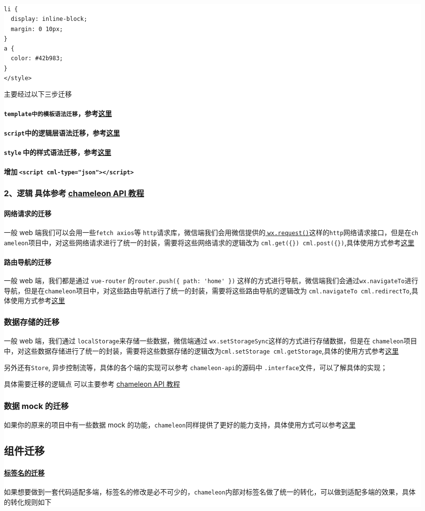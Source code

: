 ```vue
li {
  display: inline-block;
  margin: 0 10px;
}
a {
  color: #42b983;
}
</style>
```

主要经过以下三步迁移

#### `template中的模板语法迁移`，参考[这里](../view/cml.md)

#### `script`中的逻辑层语法迁移，参考[这里](../logic/logic.md)

#### `style` 中的样式语法迁移，参考[这里](cmss.md)

#### 增加 `<script cml-type="json"></script>`

### 2、逻辑 具体参考 [chameleon API 教程](../api/api.md)

#### 网络请求的迁移

一般 web 端我们可以会用一些`fetch axios`等 `http`请求库，微信端我们会用微信提供的[ `wx.request()`](https://developers.weixin.qq.com/miniprogram/dev/framework/ability/network.md)这样的`http`网络请求接口，但是在`chameleon`项目中，对这些网络请求进行了统一的封装，需要将这些网络请求的逻辑改为 `cml.get({}) cml.post({})`,具体使用方式参考[这里](../api/request.md)

#### 路由导航的迁移

一般 web 端，我们都是通过 `vue-router` 的`router.push({ path: 'home' })` 这样的方式进行导航，微信端我们会通过`wx.navigateTo`进行导航，但是在`chameleon`项目中，对这些路由导航进行了统一的封装，需要将这些路由导航的逻辑改为 `cml.navigateTo cml.redirectTo`,具体使用方式参考[这里](../api/navigate.html#navigateto)

### 数据存储的迁移

一般 web 端，我们通过 `localStorage`来存储一些数据，微信端通过 `wx.setStorageSync`这样的方式进行存储数据，但是在 `chameleon`项目中，对这些数据存储进行了统一的封装，需要将这些数据存储的逻辑改为`cml.setStorage cml.getStorage`,具体的使用方式参考[这里](../api/storage.html#setstorage)

另外还有`Store`, 异步控制流等，具体的各个端的实现可以参考 `chameleon-api`的源码中 `.interface`文件，可以了解具体的实现；

具体需要迁移的逻辑点 可以主要参考 [chameleon API 教程](../api/api.md)

### 数据 mock 的迁移

如果你的原来的项目中有一些数据 mock 的功能，`chameleon`同样提供了更好的能力支持，具体使用方式可以参考[这里](../framework/mock.md)

## 组件迁移

#### [标签名的迁移](../components/content/content.md)

如果想要做到一套代码适配多端，标签名的修改是必不可少的，`chameleon`内部对标签名做了统一的转化，可以做到适配多端的效果，具体的转化规则如下
